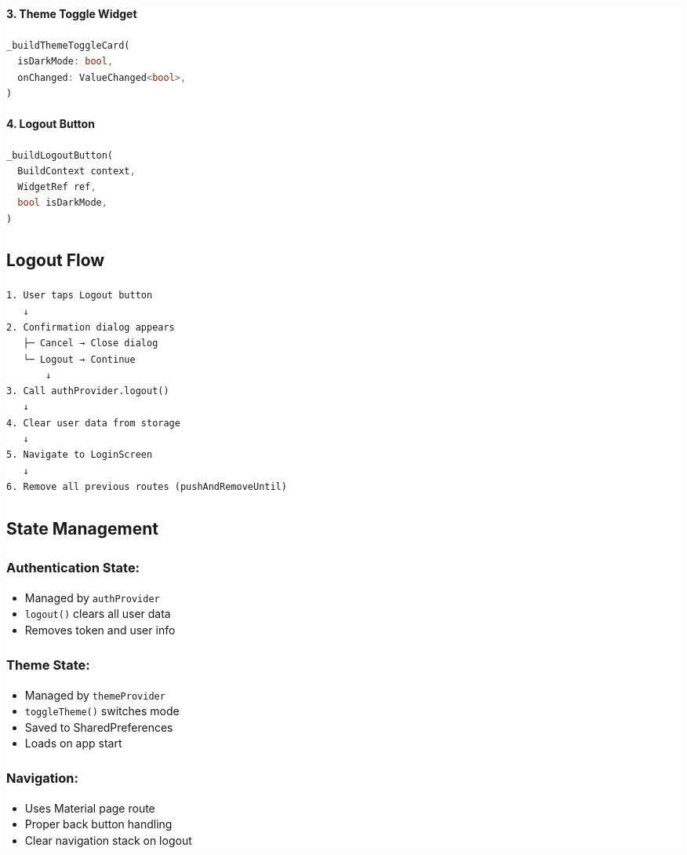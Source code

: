 #### 3. Theme Toggle Widget
```dart
_buildThemeToggleCard(
  isDarkMode: bool,
  onChanged: ValueChanged<bool>,
)
```

#### 4. Logout Button
```dart
_buildLogoutButton(
  BuildContext context,
  WidgetRef ref,
  bool isDarkMode,
)
```

## Logout Flow

```
1. User taps Logout button
   ↓
2. Confirmation dialog appears
   ├─ Cancel → Close dialog
   └─ Logout → Continue
       ↓
3. Call authProvider.logout()
   ↓
4. Clear user data from storage
   ↓
5. Navigate to LoginScreen
   ↓
6. Remove all previous routes (pushAndRemoveUntil)
```

## State Management

### Authentication State:
- Managed by `authProvider`
- `logout()` clears all user data
- Removes token and user info

### Theme State:
- Managed by `themeProvider`
- `toggleTheme()` switches mode
- Saved to SharedPreferences
- Loads on app start

### Navigation:
- Uses Material page route
- Proper back button handling
- Clear navigation stack on logout

